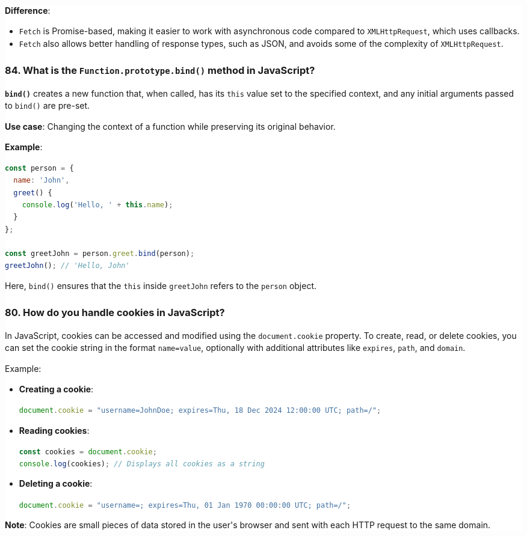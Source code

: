    **Difference**:
   - `Fetch` is Promise-based, making it easier to work with asynchronous code compared to `XMLHttpRequest`, which uses callbacks.
   - `Fetch` also allows better handling of response types, such as JSON, and avoids some of the complexity of `XMLHttpRequest`.

### 84. **What is the `Function.prototype.bind()` method in JavaScript?**

**`bind()`** creates a new function that, when called, has its `this` value set to the specified context, and any initial arguments passed to `bind()` are pre-set.

**Use case**: Changing the context of a function while preserving its original behavior.

**Example**:

```javascript
const person = {
  name: 'John',
  greet() {
    console.log('Hello, ' + this.name);
  }
};

const greetJohn = person.greet.bind(person);
greetJohn(); // 'Hello, John'
```

Here, `bind()` ensures that the `this` inside `greetJohn` refers to the `person` object.


### **80. How do you handle cookies in JavaScript?**
   In JavaScript, cookies can be accessed and modified using the `document.cookie` property. To create, read, or delete cookies, you can set the cookie string in the format `name=value`, optionally with additional attributes like `expires`, `path`, and `domain`.

   Example:
   - **Creating a cookie**:
     ```javascript
     document.cookie = "username=JohnDoe; expires=Thu, 18 Dec 2024 12:00:00 UTC; path=/";
     ```

   - **Reading cookies**:
     ```javascript
     const cookies = document.cookie;
     console.log(cookies); // Displays all cookies as a string
     ```

   - **Deleting a cookie**:
     ```javascript
     document.cookie = "username=; expires=Thu, 01 Jan 1970 00:00:00 UTC; path=/";
     ```

   **Note**: Cookies are small pieces of data stored in the user's browser and sent with each HTTP request to the same domain.
